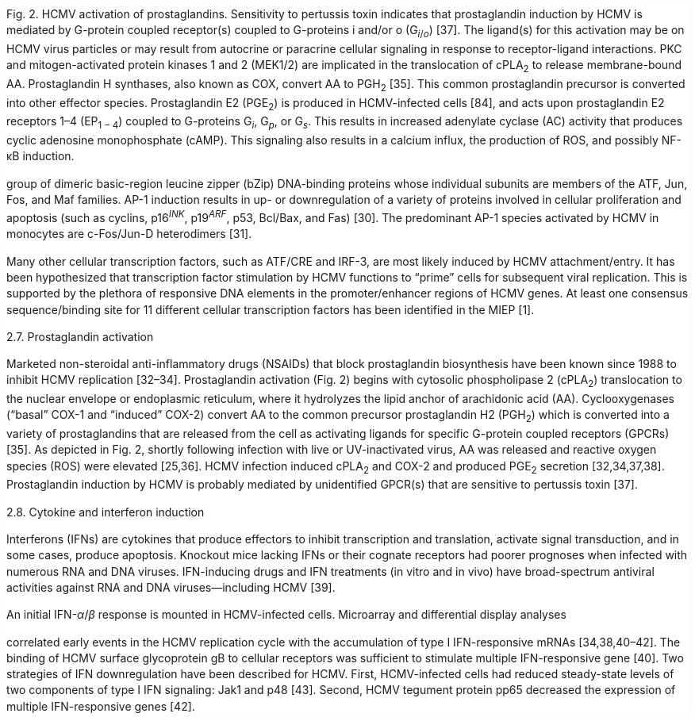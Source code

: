 Fig. 2. HCMV activation of prostaglandins. Sensitivity to pertussis toxin indicates that prostaglandin induction by HCMV is mediated by G-protein coupled receptor(s) coupled to G-proteins i and/or o (G$_{i/o}$) [37]. The ligand(s) for this activation may be on HCMV virus particles or may result from autocrine or paracrine cellular signaling in response to receptor-ligand interactions. PKC and mitogen-activated protein kinases 1 and 2 (MEK1/2) are implicated in the translocation of cPLA$_2$ to release membrane-bound AA. Prostaglandin H synthases, also known as COX, convert AA to PGH$_2$ [35]. This common prostaglandin precursor is converted into other effector species. Prostaglandin E2 (PGE$_2$) is produced in HCMV-infected cells [84], and acts upon prostaglandin E2 receptors 1–4 (EP$_{1-4}$) coupled to G-proteins G$_i$, G$_p$, or G$_s$. This results in increased adenylate cyclase (AC) activity that produces cyclic adenosine monophosphate (cAMP). This signaling also results in a calcium influx, the production of ROS, and possibly NF-κB induction.

group of dimeric basic-region leucine zipper (bZip) DNA-binding proteins whose individual subunits are members of the ATF, Jun, Fos, and Maf families. AP-1 induction results in up- or downregulation of a variety of proteins involved in cellular proliferation and apoptosis (such as cyclins, p16$^{INK}$, p19$^{ARF}$, p53, Bcl/Bax, and Fas) [30]. The predominant AP-1 species activated by HCMV in monocytes are c-Fos/Jun-D heterodimers [31].

Many other cellular transcription factors, such as ATF/CRE and IRF-3, are most likely induced by HCMV attachment/entry. It has been hypothesized that transcription factor stimulation by HCMV functions to “prime” cells for subsequent viral replication. This is supported by the plethora of responsive DNA elements in the promoter/enhancer regions of HCMV genes. At least one consensus sequence/binding site for 11 different cellular transcription factors has been identified in the MIEP [1].

2.7. Prostaglandin activation

Marketed non-steroidal anti-inflammatory drugs (NSAIDs) that block prostaglandin biosynthesis have been known since 1988 to inhibit HCMV replication [32–34]. Prostaglandin activation (Fig. 2) begins with cytosolic phospholipase 2 (cPLA$_2$) translocation to the nuclear envelope or endoplasmic reticulum, where it hydrolyzes the lipid anchor of arachidonic acid (AA). Cyclooxygenases (“basal” COX-1 and “induced” COX-2) convert AA to the common precursor prostaglandin H2 (PGH$_2$) which is converted into a variety of prostaglandins that are released from the cell as activating ligands for specific G-protein coupled receptors (GPCRs) [35]. As depicted in Fig. 2, shortly following infection with live or UV-inactivated virus, AA was released and reactive oxygen species (ROS) were elevated [25,36]. HCMV infection induced cPLA$_2$ and COX-2 and produced PGE$_2$ secretion [32,34,37,38]. Prostaglandin induction by HCMV is probably mediated by unidentified GPCR(s) that are sensitive to pertussis toxin [37].

2.8. Cytokine and interferon induction

Interferons (IFNs) are cytokines that produce effectors to inhibit transcription and translation, activate signal transduction, and in some cases, produce apoptosis. Knockout mice lacking IFNs or their cognate receptors had poorer prognoses when infected with numerous RNA and DNA viruses. IFN-inducing drugs and IFN treatments (in vitro and in vivo) have broad-spectrum antiviral activities against RNA and DNA viruses—including HCMV [39].

An initial IFN-$\alpha/\beta$ response is mounted in HCMV-infected cells. Microarray and differential display analyses

correlated early events in the HCMV replication cycle with the accumulation of type I IFN-responsive mRNAs [34,38,40–42]. The binding of HCMV surface glycoprotein gB to cellular receptors was sufficient to stimulate multiple IFN-responsive gene [40]. Two strategies of IFN downregulation have been described for HCMV. First, HCMV-infected cells had reduced steady-state levels of two components of type I IFN signaling: Jak1 and p48 [43]. Second, HCMV tegument protein pp65 decreased the expression of multiple IFN-responsive genes [42].

